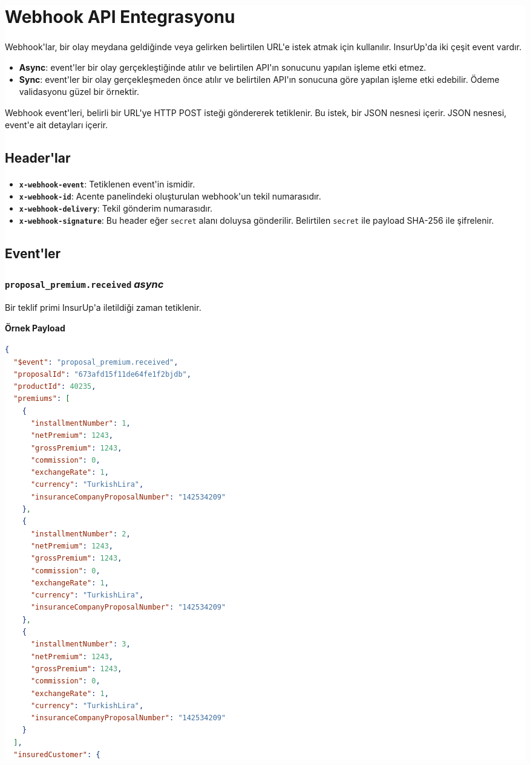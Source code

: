 # Webhook API Entegrasyonu

Webhook'lar, bir olay meydana geldiğinde veya gelirken belirtilen URL'e istek atmak için kullanılır. InsurUp'da iki çeşit event vardır.

- **Async**: event'ler bir olay gerçekleştiğinde atılır ve belirtilen API'ın sonucunu yapılan işleme etki etmez.
- **Sync**: event'ler bir olay gerçekleşmeden önce atılır ve belirtilen API'ın sonucuna göre yapılan işleme etki edebilir. Ödeme validasyonu güzel bir örnektir.

Webhook event'leri, belirli bir URL'ye HTTP POST isteği göndererek tetiklenir. Bu istek, bir JSON nesnesi içerir. JSON nesnesi, event'e ait detayları içerir.

## Header'lar

- **`x-webhook-event`**: Tetiklenen event'in ismidir.
- **`x-webhook-id`**: Acente panelindeki oluşturulan webhook'un tekil numarasıdır.
- **`x-webhook-delivery`**: Tekil gönderim numarasıdır.
- **`x-webhook-signature`**: Bu header eğer `secret` alanı doluysa gönderilir. Belirtilen `secret` ile payload SHA-256 ile şifrelenir.

## Event'ler

### `proposal_premium.received` *async*

Bir teklif primi InsurUp'a iletildiği zaman tetiklenir.

**Örnek Payload**

```json
{
  "$event": "proposal_premium.received",
  "proposalId": "673afd15f11de64fe1f2bjdb",
  "productId": 40235,
  "premiums": [
    {
      "installmentNumber": 1,
      "netPremium": 1243,
      "grossPremium": 1243,
      "commission": 0,
      "exchangeRate": 1,
      "currency": "TurkishLira",
      "insuranceCompanyProposalNumber": "142534209"
    },
    {
      "installmentNumber": 2,
      "netPremium": 1243,
      "grossPremium": 1243,
      "commission": 0,
      "exchangeRate": 1,
      "currency": "TurkishLira",
      "insuranceCompanyProposalNumber": "142534209"
    },
    {
      "installmentNumber": 3,
      "netPremium": 1243,
      "grossPremium": 1243,
      "commission": 0,
      "exchangeRate": 1,
      "currency": "TurkishLira",
      "insuranceCompanyProposalNumber": "142534209"
    }
  ],
  "insuredCustomer": {
```